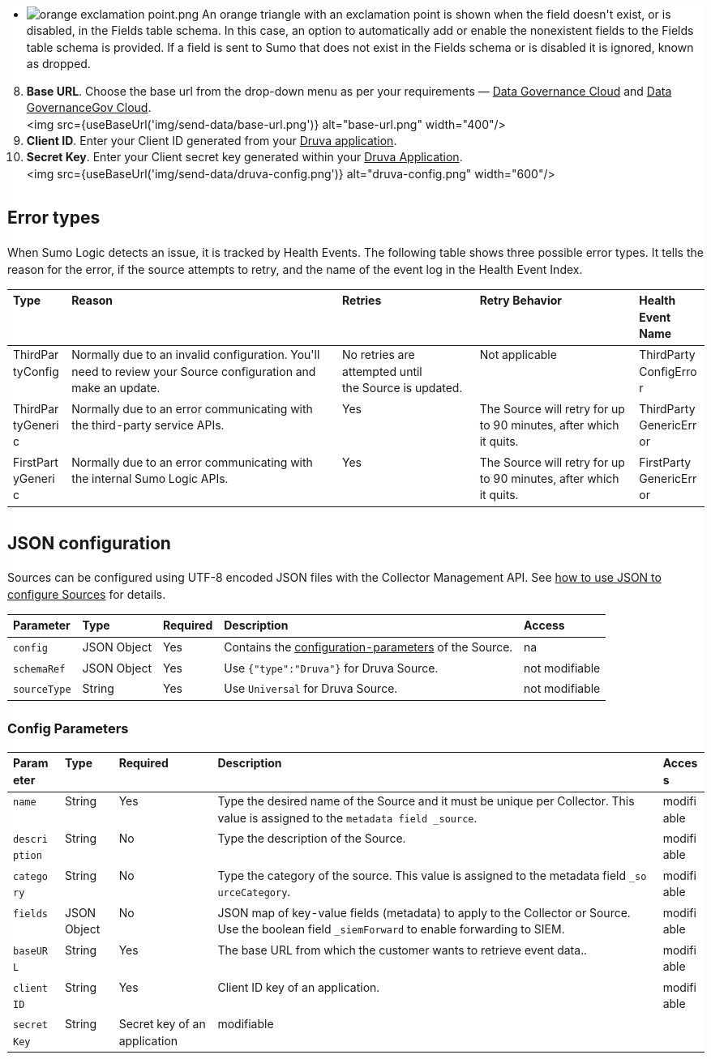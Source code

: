    * ![orange exclamation point.png](/img/reuse/orange-exclamation-point.png) An orange triangle with an exclamation point is shown when the field doesn't exist, or is disabled, in the Fields table schema. In this case, an option to automatically add or enable the nonexistent fields to the Fields table schema is provided. If a field is sent to Sumo that does not exist in the Fields schema or is disabled it is ignored, known as dropped.
8. **Base URL**. Choose the base url from the drop-down menu as per your requirements — [Data Governance Cloud](https://apis.druva.com) and [Data GovernanceGov Cloud](https://govcloudapis.druva.com).<br/><img src={useBaseUrl('img/send-data/base-url.png')} alt="base-url.png" width="400"/>
9. **Client ID**. Enter your Client ID generated from your [Druva application](https://developer.druva.com/docs/authentication).
1. **Secret Key**. Enter your Client secret key generated within your [Druva Application](https://developer.druva.com/docs/authentication).<br/><img src={useBaseUrl('img/send-data/druva-config.png')} alt="druva-config.png" width="600"/>

## Error types

When Sumo Logic detects an issue, it is tracked by Health Events. The following table shows three possible error types. It tells the reason for the error, if the source attempts to retry, and the name of the event log in the Health Event Index.

| Type | Reason | Retries | Retry Behavior | Health Event Name |
|:--|:--|:--|:--|:--|
| ThirdPartyConfig  | Normally due to an invalid configuration. You'll need to review your Source configuration and make an update. | No retries are attempted until the Source is updated. | Not applicable                                                    | ThirdPartyConfigError  |
| ThirdPartyGeneric | Normally due to an error communicating with the third-party service APIs.                                     | Yes                                                   | The Source will retry for up to 90 minutes, after which it quits.                               | ThirdPartyGenericError |
| FirstPartyGeneric | Normally due to an error communicating with the internal Sumo Logic APIs.                                     | Yes                                                   | The Source will retry for up to 90 minutes, after which it quits.                               | FirstPartyGenericError |


## JSON configuration

Sources can be configured using UTF-8 encoded JSON files with the Collector Management API. See [how to use JSON to configure Sources](/docs/send-data/use-json-configure-sources) for details. 

| Parameter | Type | Required | Description | Access |
|:--|:--|:--|:--|:--|
| `config` | JSON Object  | Yes | Contains the [configuration-parameters](#config-parameters) of the Source. | na |
| `schemaRef` | JSON Object  | Yes | Use `{"type":"Druva"}` for Druva Source. | not modifiable |
| `sourceType` | String | Yes | Use `Universal` for Druva Source. | not modifiable |


### Config Parameters

| Parameter | Type | Required | Description | Access |
|:---|:---|:---|:---|:---|
| `name` | String | Yes | Type the desired name of the Source and it must be unique per Collector. This value is assigned to the `metadata field _source`.  | modifiable |
| `description` | String  | No | Type the description of the Source. | modifiable |
| `category` | String | No | Type the category of the source. This value is assigned to the metadata field `_sourceCategory`. | modifiable |
| `fields` | JSON Object | No | JSON map of key-value fields (metadata) to apply to the Collector or Source. Use the boolean field `_siemForward` to enable forwarding to SIEM. | modifiable |
| `baseURL` | String | Yes | The base URL from which the customer wants to retrieve event data.. | modifiable |
| `clientID` | String | Yes | Client ID key of an application. | modifiable |
| `secretKey` | String | Secret key of an application | modifiable |
